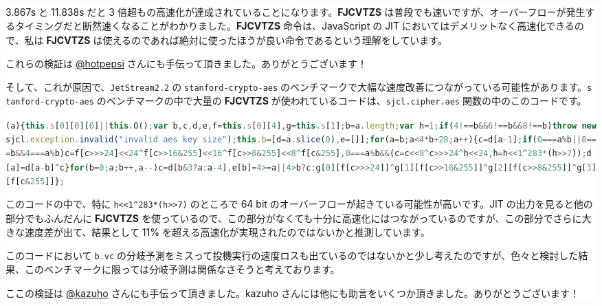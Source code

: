 3.867s と 11.838s だと 3 倍超もの高速化が達成されていることになります。**FJCVTZS** は普段でも速いですが、オーバーフローが発生するタイミングだと断然速くなることがわかりました。**FJCVTZS** 命令は、JavaScript の JIT においてはデメリットなく高速化できるので、私は **FJCVTZS** は使えるのであれば絶対に使ったほうが良い命令であるという理解をしています。

これらの検証は [@hotpepsi](https://x.com/hotpepsi) さんにも手伝って頂きました。ありがとうございます！

そして、これが原因で、`JetStream2.2` の `stanford-crypto-aes` のベンチマークで大幅な速度改善につながっている可能性があります。`stanford-crypto-aes` のベンチマークの中で大量の **FJCVTZS** が使われているコードは、`sjcl.cipher.aes` 関数の中のこのコードです。

```js
(a){this.s[0][0][0]||this.O();var b,c,d,e,f=this.s[0][4],g=this.s[1];b=a.length;var h=1;if(4!==b&&6!==b&&8!==b)throw new sjcl.exception.invalid("invalid aes key size");this.b=[d=a.slice(0),e=[]];for(a=b;a<4*b+28;a++){c=d[a-1];if(0===a%b||8===b&&4===a%b)c=f[c>>>24]<<24^f[c>>16&255]<<16^f[c>>8&255]<<8^f[c&255],0===a%b&&(c=c<<8^c>>>24^h<<24,h=h<<1^283*(h>>7));d[a]=d[a-b]^c}for(b=0;a;b++,a--)c=d[b&3?a:a-4],e[b]=4>=a||4>b?c:g[0][f[c>>>24]]^g[1][f[c>>16&255]]^g[2][f[c>>8&255]]^g[3][f[c&255]]};
```

このコードの中で、特に `h<<1^283*(h>>7)` のところで 64 bit のオーバーフローが起きている可能性が高いです。JIT の出力を見ると他の部分でもふんだんに **FJCVTZS** を使っているので、この部分がなくても十分に高速化にはつながっているのですが、この部分でさらに大きな速度差が出て、結果として 11% を超える高速化が実現されたのではないかと推測しています。

このコードにおいて `b.vc` の分岐予測をミスって投機実行の速度ロスも出ているのではないかと少し考えたのですが、色々と検討した結果、このベンチマークに限っては分岐予測は関係なさそうと考えております。

ここの検証は [@kazuho](https://x.com/kazuho) さんにも手伝って頂きました。kazuho さんには他にも助言をいくつか頂きました。ありがとうございます！
